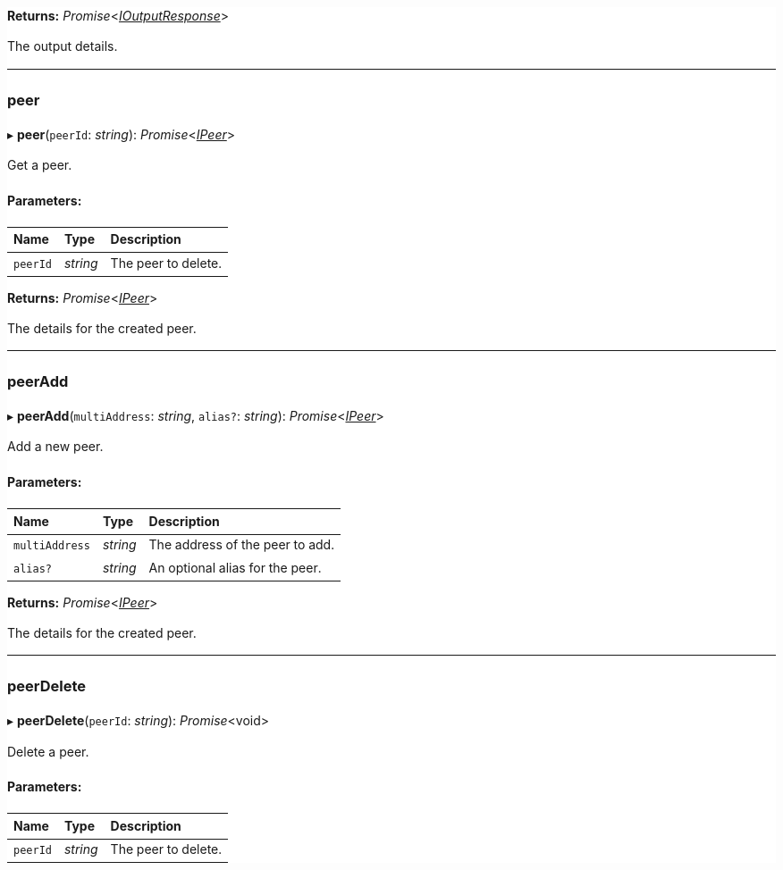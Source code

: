 **Returns:** *Promise*<[*IOutputResponse*](models_api_ioutputresponse.ioutputresponse.md)\>

The output details.

___

### peer

▸ **peer**(`peerId`: *string*): *Promise*<[*IPeer*](models_ipeer.ipeer.md)\>

Get a peer.

#### Parameters:

| Name | Type | Description |
| :------ | :------ | :------ |
| `peerId` | *string* | The peer to delete. |

**Returns:** *Promise*<[*IPeer*](models_ipeer.ipeer.md)\>

The details for the created peer.

___

### peerAdd

▸ **peerAdd**(`multiAddress`: *string*, `alias?`: *string*): *Promise*<[*IPeer*](models_ipeer.ipeer.md)\>

Add a new peer.

#### Parameters:

| Name | Type | Description |
| :------ | :------ | :------ |
| `multiAddress` | *string* | The address of the peer to add. |
| `alias?` | *string* | An optional alias for the peer. |

**Returns:** *Promise*<[*IPeer*](models_ipeer.ipeer.md)\>

The details for the created peer.

___

### peerDelete

▸ **peerDelete**(`peerId`: *string*): *Promise*<void\>

Delete a peer.

#### Parameters:

| Name | Type | Description |
| :------ | :------ | :------ |
| `peerId` | *string* | The peer to delete. |
